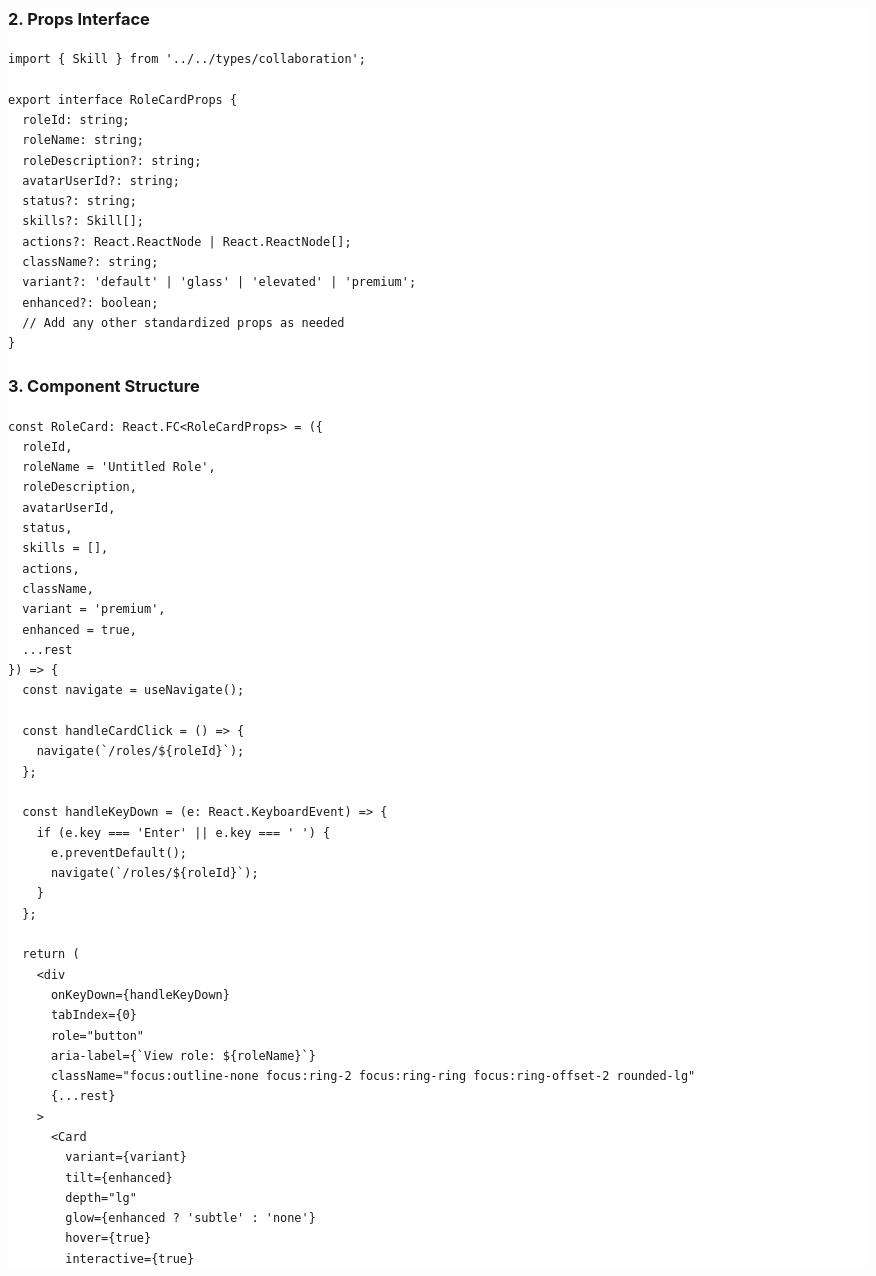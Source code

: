 ### 2. **Props Interface**
```tsx
import { Skill } from '../../types/collaboration';

export interface RoleCardProps {
  roleId: string;
  roleName: string;
  roleDescription?: string;
  avatarUserId?: string;
  status?: string;
  skills?: Skill[];
  actions?: React.ReactNode | React.ReactNode[];
  className?: string;
  variant?: 'default' | 'glass' | 'elevated' | 'premium';
  enhanced?: boolean;
  // Add any other standardized props as needed
}
```

### 3. **Component Structure**
```tsx
const RoleCard: React.FC<RoleCardProps> = ({
  roleId,
  roleName = 'Untitled Role',
  roleDescription,
  avatarUserId,
  status,
  skills = [],
  actions,
  className,
  variant = 'premium',
  enhanced = true,
  ...rest
}) => {
  const navigate = useNavigate();

  const handleCardClick = () => {
    navigate(`/roles/${roleId}`);
  };

  const handleKeyDown = (e: React.KeyboardEvent) => {
    if (e.key === 'Enter' || e.key === ' ') {
      e.preventDefault();
      navigate(`/roles/${roleId}`);
    }
  };

  return (
    <div
      onKeyDown={handleKeyDown}
      tabIndex={0}
      role="button"
      aria-label={`View role: ${roleName}`}
      className="focus:outline-none focus:ring-2 focus:ring-ring focus:ring-offset-2 rounded-lg"
      {...rest}
    >
      <Card
        variant={variant}
        tilt={enhanced}
        depth="lg"
        glow={enhanced ? 'subtle' : 'none'}
        hover={true}
        interactive={true}
```